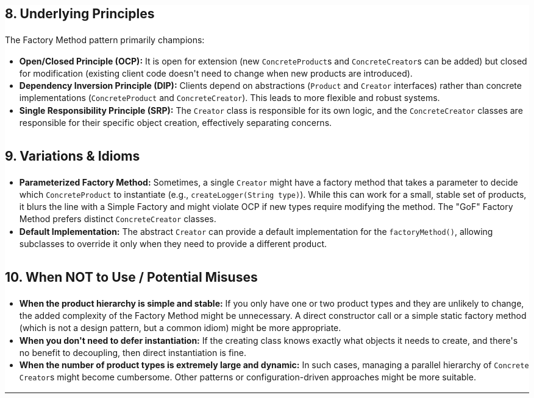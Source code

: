 ## 8\. Underlying Principles

The Factory Method pattern primarily champions:

  * **Open/Closed Principle (OCP):** It is open for extension (new `ConcreteProduct`s and `ConcreteCreator`s can be added) but closed for modification (existing client code doesn't need to change when new products are introduced).
  * **Dependency Inversion Principle (DIP):** Clients depend on abstractions (`Product` and `Creator` interfaces) rather than concrete implementations (`ConcreteProduct` and `ConcreteCreator`). This leads to more flexible and robust systems.
  * **Single Responsibility Principle (SRP):** The `Creator` class is responsible for its own logic, and the `ConcreteCreator` classes are responsible for their specific object creation, effectively separating concerns.

## 9\. Variations & Idioms

  * **Parameterized Factory Method:** Sometimes, a single `Creator` might have a factory method that takes a parameter to decide which `ConcreteProduct` to instantiate (e.g., `createLogger(String type)`). While this can work for a small, stable set of products, it blurs the line with a Simple Factory and might violate OCP if new types require modifying the method. The "GoF" Factory Method prefers distinct `ConcreteCreator` classes.
  * **Default Implementation:** The abstract `Creator` can provide a default implementation for the `factoryMethod()`, allowing subclasses to override it only when they need to provide a different product.

## 10\. When NOT to Use / Potential Misuses

  * **When the product hierarchy is simple and stable:** If you only have one or two product types and they are unlikely to change, the added complexity of the Factory Method might be unnecessary. A direct constructor call or a simple static factory method (which is not a design pattern, but a common idiom) might be more appropriate.
  * **When you don't need to defer instantiation:** If the creating class knows exactly what objects it needs to create, and there's no benefit to decoupling, then direct instantiation is fine.
  * **When the number of product types is extremely large and dynamic:** In such cases, managing a parallel hierarchy of `ConcreteCreator`s might become cumbersome. Other patterns or configuration-driven approaches might be more suitable.

-----
